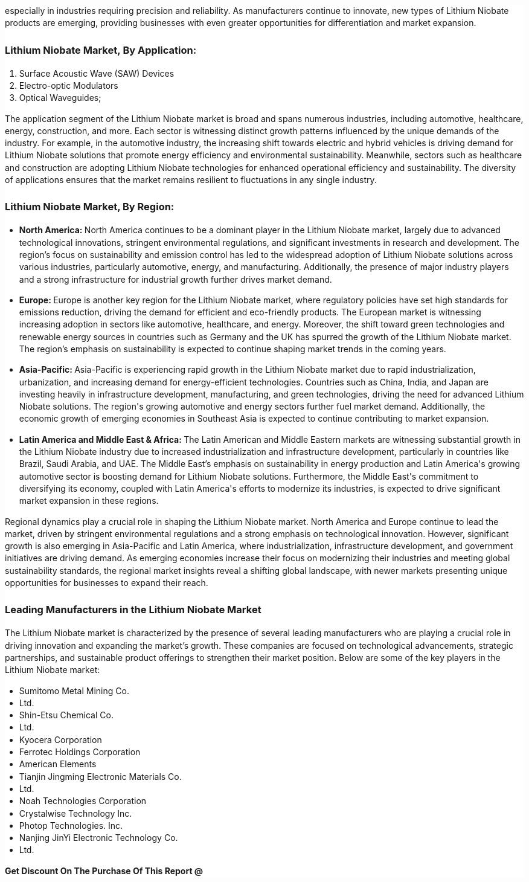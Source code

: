 especially in industries requiring precision and reliability. As manufacturers continue to innovate, new types of Lithium Niobate products are emerging, providing businesses with even greater opportunities for differentiation and market expansion.</p><h3>Lithium Niobate Market,&nbsp;By Application:</h3><ol><li>Surface Acoustic Wave (SAW) Devices<li> Electro-optic Modulators<li> Optical Waveguides;</li></ol><p>The application segment of the Lithium Niobate market is broad and spans numerous industries, including automotive, healthcare, energy, construction, and more. Each sector is witnessing distinct growth patterns influenced by the unique demands of the industry. For example, in the automotive industry, the increasing shift towards electric and hybrid vehicles is driving demand for Lithium Niobate solutions that promote energy efficiency and environmental sustainability. Meanwhile, sectors such as healthcare and construction are adopting Lithium Niobate technologies for enhanced operational efficiency and sustainability. The diversity of applications ensures that the market remains resilient to fluctuations in any single industry.</p><h3>Lithium Niobate Market, By Region:</h3><ul><li><p><strong>North America:&nbsp;</strong>North America continues to be a dominant player in the Lithium Niobate market, largely due to advanced technological innovations, stringent environmental regulations, and significant investments in research and development. The region&rsquo;s focus on sustainability and emission control has led to the widespread adoption of Lithium Niobate solutions across various industries, particularly automotive, energy, and manufacturing. Additionally, the presence of major industry players and a strong infrastructure for industrial growth further drives market demand.</p></li><li><p><strong><strong>Europe:&nbsp;</strong></strong>Europe is another key region for the Lithium Niobate market, where regulatory policies have set high standards for emissions reduction, driving the demand for efficient and eco-friendly products. The European market is witnessing increasing adoption in sectors like automotive, healthcare, and energy. Moreover, the shift toward green technologies and renewable energy sources in countries such as Germany and the UK has spurred the growth of the Lithium Niobate market. The region&rsquo;s emphasis on sustainability is expected to continue shaping market trends in the coming years.</p></li><li><p><strong><strong>Asia-Pacific:&nbsp;</strong></strong>Asia-Pacific is experiencing rapid growth in the Lithium Niobate market due to rapid industrialization, urbanization, and increasing demand for energy-efficient technologies. Countries such as China, India, and Japan are investing heavily in infrastructure development, manufacturing, and green technologies, driving the need for advanced Lithium Niobate solutions. The region's growing automotive and energy sectors further fuel market demand. Additionally, the economic growth of emerging economies in Southeast Asia is expected to continue contributing to market expansion.</p></li><li><p><strong><strong>Latin America and Middle East &amp; Africa:&nbsp;</strong></strong>The Latin American and Middle Eastern markets are witnessing substantial growth in the Lithium Niobate industry due to increased industrialization and infrastructure development, particularly in countries like Brazil, Saudi Arabia, and UAE. The Middle East&rsquo;s emphasis on sustainability in energy production and Latin America's growing automotive sector is boosting demand for Lithium Niobate solutions. Furthermore, the Middle East's commitment to diversifying its economy, coupled with Latin America's efforts to modernize its industries, is expected to drive significant market expansion in these regions.</p></li></ul><p>Regional dynamics play a crucial role in shaping the Lithium Niobate market. North America and Europe continue to lead the market, driven by stringent environmental regulations and a strong emphasis on technological innovation. However, significant growth is also emerging in Asia-Pacific and Latin America, where industrialization, infrastructure development, and government initiatives are driving demand. As emerging economies increase their focus on modernizing their industries and meeting global sustainability standards, the regional market insights reveal a shifting global landscape, with newer markets presenting unique opportunities for businesses to expand their reach.</p><h3><strong>Leading Manufacturers in the Lithium Niobate Market</strong></h3><p>The Lithium Niobate market is characterized by the presence of several leading manufacturers who are playing a crucial role in driving innovation and expanding the market&rsquo;s growth. These companies are focused on technological advancements, strategic partnerships, and sustainable product offerings to strengthen their market position. Below are some of the key players in the Lithium Niobate market:</p></div><div class="article-main__content" data-test-id="publishing-text-block"><ul><li><span class="">Sumitomo Metal Mining Co.<li> Ltd.<li> Shin-Etsu Chemical Co.<li> Ltd.<li> Kyocera Corporation<li> Ferrotec Holdings Corporation<li> American Elements<li> Tianjin Jingming Electronic Materials Co.<li> Ltd.<li> Noah Technologies Corporation<li> Crystalwise Technology Inc.<li> Photop Technologies. Inc.<li> Nanjing JinYi Electronic Technology Co.<li> Ltd.</span></li></ul></div><div class="article-main__content" data-test-id="publishing-text-block"><p><span class="font-[700]"><strong>Get Discount On The Purchase Of This Report @</strong>